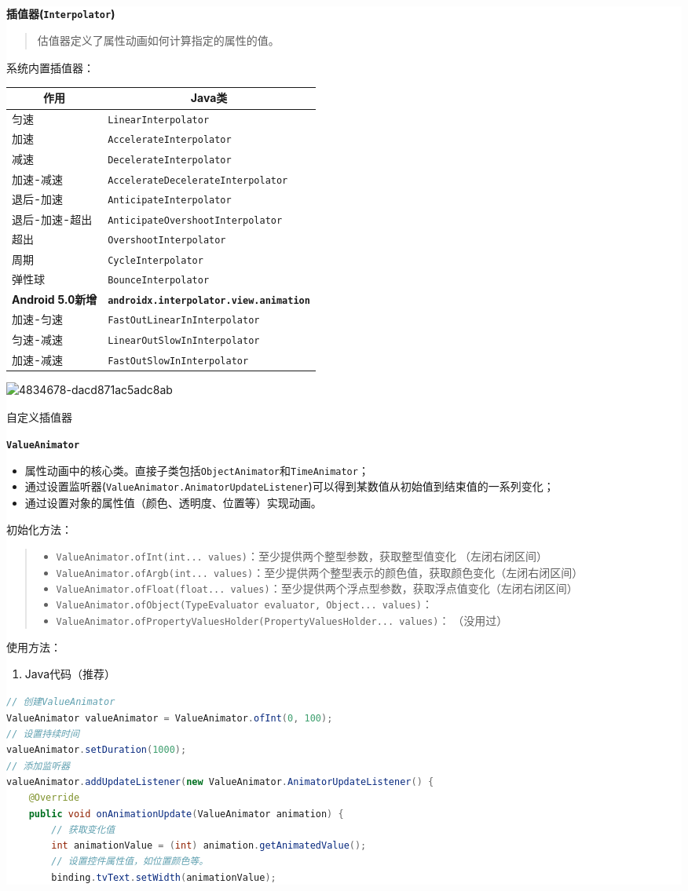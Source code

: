

**插值器(`Interpolator`)**

> 估值器定义了属性动画如何计算指定的属性的值。

系统内置插值器：

| 作用                | Java类                                     |
| ------------------- | ------------------------------------------ |
| 匀速                | `LinearInterpolator`                       |
| 加速                | `AccelerateInterpolator`                   |
| 减速                | `DecelerateInterpolator`                   |
| 加速-减速           | `AccelerateDecelerateInterpolator`         |
| 退后-加速           | `AnticipateInterpolator`                   |
| 退后-加速-超出      | `AnticipateOvershootInterpolator`          |
| 超出                | `OvershootInterpolator`                    |
| 周期                | `CycleInterpolator`                        |
| 弹性球              | `BounceInterpolator`                       |
| **Android 5.0新增** | **`androidx.interpolator.view.animation`** |
| 加速-匀速           | `FastOutLinearInInterpolator`              |
| 匀速-减速           | `LinearOutSlowInInterpolator`              |
| 加速-减速           | `FastOutSlowInInterpolator`                |

![4834678-dacd871ac5adc8ab](https://raw.githubusercontent.com/RabbitFeng/TyporaPic/main/images/4834678-dacd871ac5adc8ab.webp)

自定义插值器



**`ValueAnimator`**

- 属性动画中的核心类。直接子类包括`ObjectAnimator`和`TimeAnimator`；
- 通过设置监听器(`ValueAnimator.AnimatorUpdateListener`)可以得到某数值从初始值到结束值的一系列变化；
- 通过设置对象的属性值（颜色、透明度、位置等）实现动画。

初始化方法：

> - `ValueAnimator.ofInt(int... values)`：至少提供两个整型参数，获取整型值变化 （左闭右闭区间）
> - `ValueAnimator.ofArgb(int... values)`：至少提供两个整型表示的颜色值，获取颜色变化（左闭右闭区间）
> - `ValueAnimator.ofFloat(float... values)`：至少提供两个浮点型参数，获取浮点值变化（左闭右闭区间）
> - `ValueAnimator.ofObject(TypeEvaluator evaluator, Object... values)`：
> - `ValueAnimator.ofPropertyValuesHolder(PropertyValuesHolder... values)`： （没用过）

使用方法：

1. Java代码（推荐）

```java
// 创建ValueAnimator
ValueAnimator valueAnimator = ValueAnimator.ofInt(0, 100); 
// 设置持续时间
valueAnimator.setDuration(1000);
// 添加监听器
valueAnimator.addUpdateListener(new ValueAnimator.AnimatorUpdateListener() {
    @Override
    public void onAnimationUpdate(ValueAnimator animation) {
        // 获取变化值
        int animationValue = (int) animation.getAnimatedValue();
        // 设置控件属性值，如位置颜色等。
        binding.tvText.setWidth(animationValue);
```